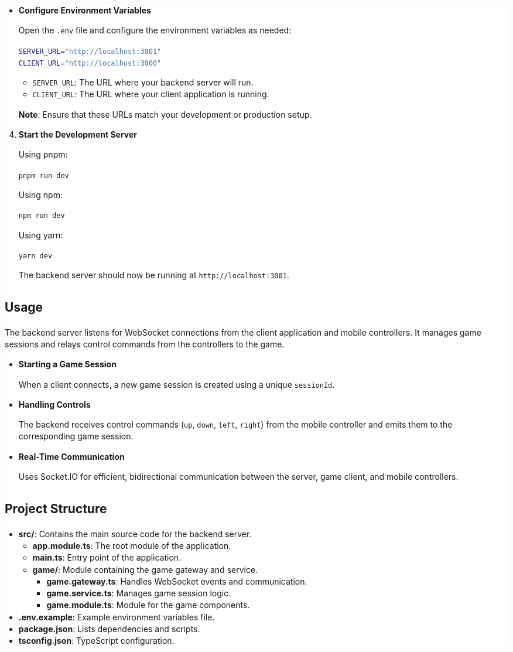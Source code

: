    - **Configure Environment Variables**

     Open the `.env` file and configure the environment variables as needed:

     ```bash
     SERVER_URL="http://localhost:3001"
     CLIENT_URL="http://localhost:3000"
     ```

     - `SERVER_URL`: The URL where your backend server will run.
     - `CLIENT_URL`: The URL where your client application is running.

     **Note**: Ensure that these URLs match your development or production setup.

4. **Start the Development Server**

   Using pnpm:

   ```bash
   pnpm run dev
   ```

   Using npm:

   ```bash
   npm run dev
   ```

   Using yarn:

   ```bash
   yarn dev
   ```

   The backend server should now be running at `http://localhost:3001`.

## Usage

The backend server listens for WebSocket connections from the client application and mobile controllers. It manages game sessions and relays control commands from the controllers to the game.

- **Starting a Game Session**

  When a client connects, a new game session is created using a unique `sessionId`.

- **Handling Controls**

  The backend receives control commands (`up`, `down`, `left`, `right`) from the mobile controller and emits them to the corresponding game session.

- **Real-Time Communication**

  Uses Socket.IO for efficient, bidirectional communication between the server, game client, and mobile controllers.

## Project Structure

- **src/**: Contains the main source code for the backend server.
  - **app.module.ts**: The root module of the application.
  - **main.ts**: Entry point of the application.
  - **game/**: Module containing the game gateway and service.
    - **game.gateway.ts**: Handles WebSocket events and communication.
    - **game.service.ts**: Manages game session logic.
    - **game.module.ts**: Module for the game components.
- **.env.example**: Example environment variables file.
- **package.json**: Lists dependencies and scripts.
- **tsconfig.json**: TypeScript configuration.
